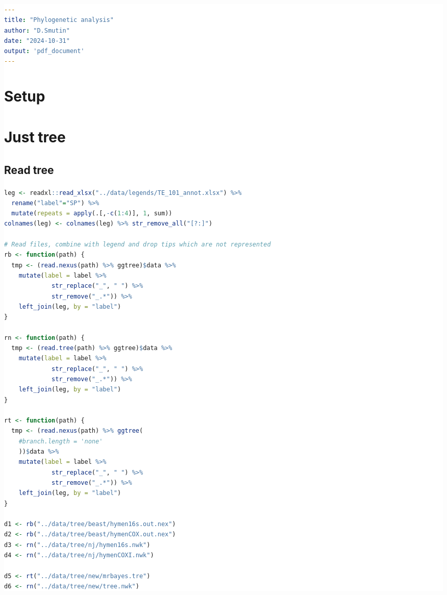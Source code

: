 ```yaml
---
title: "Phylogenetic analysis"
author: "D.Smutin"
date: "2024-10-31"
output: 'pdf_document'
---
```


# Setup


# Just tree
## Read tree

``` r
leg <- readxl::read_xlsx("../data/legends/TE_101_annot.xlsx") %>% 
  rename("label"="SP") %>% 
  mutate(repeats = apply(.[,-c(1:4)], 1, sum))
colnames(leg) <- colnames(leg) %>% str_remove_all("[?:]")

# Read files, combine with legend and drop tips which are not represented
rb <- function(path) {
  tmp <- (read.nexus(path) %>% ggtree)$data %>% 
    mutate(label = label %>% 
             str_replace("_", " ") %>% 
             str_remove("_.*")) %>% 
    left_join(leg, by = "label")
}

rn <- function(path) {
  tmp <- (read.tree(path) %>% ggtree)$data %>% 
    mutate(label = label %>% 
             str_replace("_", " ") %>% 
             str_remove("_.*")) %>% 
    left_join(leg, by = "label")
}

rt <- function(path) {
  tmp <- (read.nexus(path) %>% ggtree(
    #branch.length = 'none'
    ))$data %>% 
    mutate(label = label %>% 
             str_replace("_", " ") %>% 
             str_remove("_.*")) %>% 
    left_join(leg, by = "label")
}

d1 <- rb("../data/tree/beast/hymen16s.out.nex")
d2 <- rb("../data/tree/beast/hymenCOX.out.nex")
d3 <- rn("../data/tree/nj/hymen16s.nwk")
d4 <- rn("../data/tree/nj/hymenCOXI.nwk")

d5 <- rt("../data/tree/new/mrbayes.tre")
d6 <- rn("../data/tree/new/tree.nwk")
```

